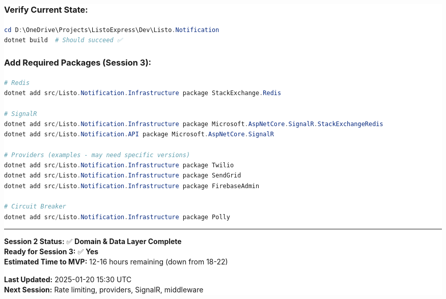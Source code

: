 ### Verify Current State:
```powershell
cd D:\OneDrive\Projects\ListoExpress\Dev\Listo.Notification
dotnet build  # Should succeed ✅
```

### Add Required Packages (Session 3):
```powershell
# Redis
dotnet add src/Listo.Notification.Infrastructure package StackExchange.Redis

# SignalR
dotnet add src/Listo.Notification.Infrastructure package Microsoft.AspNetCore.SignalR.StackExchangeRedis
dotnet add src/Listo.Notification.API package Microsoft.AspNetCore.SignalR

# Providers (examples - may need specific versions)
dotnet add src/Listo.Notification.Infrastructure package Twilio
dotnet add src/Listo.Notification.Infrastructure package SendGrid
dotnet add src/Listo.Notification.Infrastructure package FirebaseAdmin

# Circuit Breaker
dotnet add src/Listo.Notification.Infrastructure package Polly
```

---

**Session 2 Status:** ✅ **Domain & Data Layer Complete**  
**Ready for Session 3:** ✅ **Yes**  
**Estimated Time to MVP:** 12-16 hours remaining (down from 18-22)

**Last Updated:** 2025-01-20 15:30 UTC  
**Next Session:** Rate limiting, providers, SignalR, middleware
